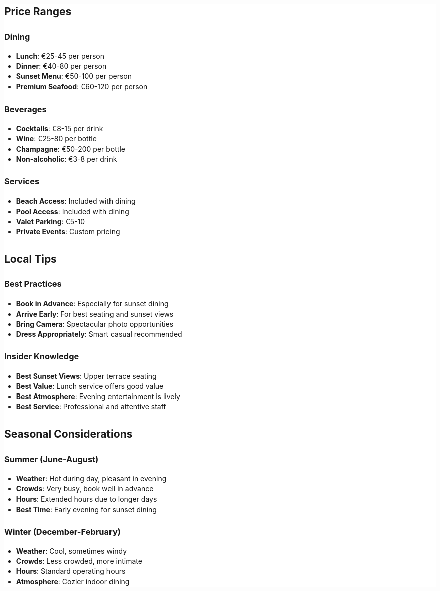 ## Price Ranges

### Dining
- **Lunch**: €25-45 per person
- **Dinner**: €40-80 per person
- **Sunset Menu**: €50-100 per person
- **Premium Seafood**: €60-120 per person

### Beverages
- **Cocktails**: €8-15 per drink
- **Wine**: €25-80 per bottle
- **Champagne**: €50-200 per bottle
- **Non-alcoholic**: €3-8 per drink

### Services
- **Beach Access**: Included with dining
- **Pool Access**: Included with dining
- **Valet Parking**: €5-10
- **Private Events**: Custom pricing

## Local Tips

### Best Practices
- **Book in Advance**: Especially for sunset dining
- **Arrive Early**: For best seating and sunset views
- **Bring Camera**: Spectacular photo opportunities
- **Dress Appropriately**: Smart casual recommended

### Insider Knowledge
- **Best Sunset Views**: Upper terrace seating
- **Best Value**: Lunch service offers good value
- **Best Atmosphere**: Evening entertainment is lively
- **Best Service**: Professional and attentive staff

## Seasonal Considerations

### Summer (June-August)
- **Weather**: Hot during day, pleasant in evening
- **Crowds**: Very busy, book well in advance
- **Hours**: Extended hours due to longer days
- **Best Time**: Early evening for sunset dining

### Winter (December-February)
- **Weather**: Cool, sometimes windy
- **Crowds**: Less crowded, more intimate
- **Hours**: Standard operating hours
- **Atmosphere**: Cozier indoor dining
